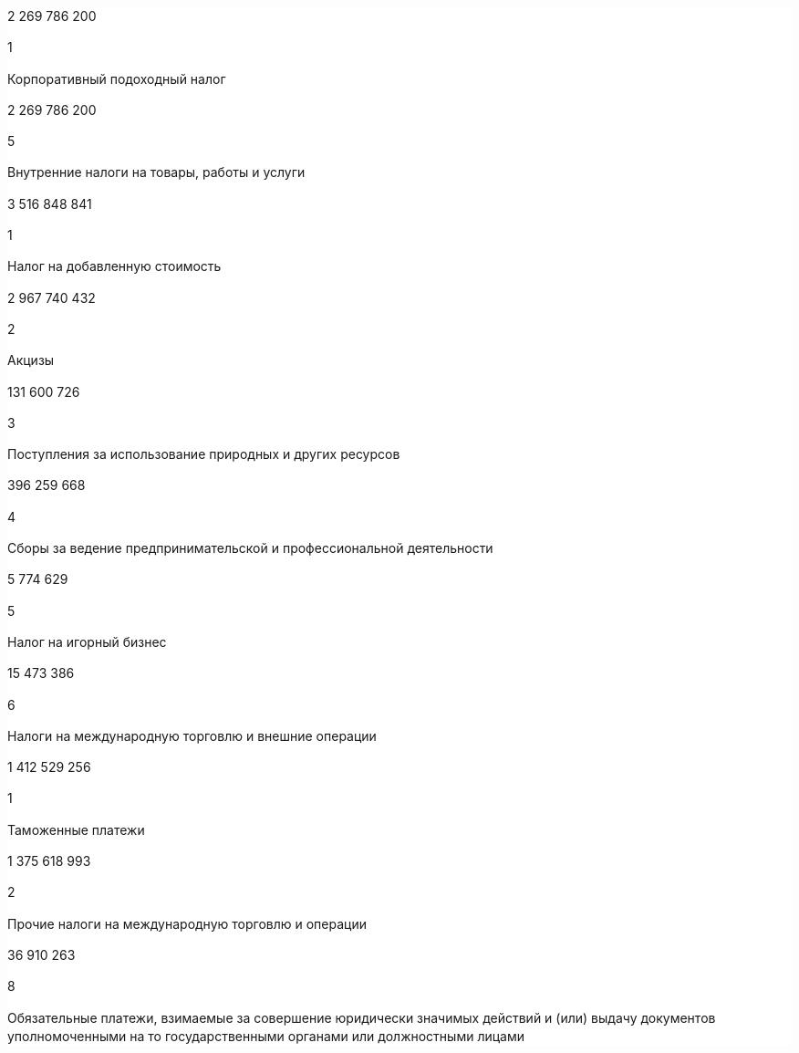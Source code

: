 2 269 786 200

1

Корпоративный подоходный налог

2 269 786 200

5

Внутренние налоги на товары, работы и услуги

3 516 848 841

1

Hалог на добавленную стоимость

2 967 740 432

2

Акцизы

131 600 726

3

Поступления за использование природных и других ресурсов

396 259 668

4

Сборы за ведение предпринимательской и профессиональной деятельности

5 774 629

5

Налог на игорный бизнес

15 473 386

6

Hалоги на международную торговлю и внешние операции

1 412 529 256

1

Таможенные платежи

1 375 618 993

2

Прочие налоги на международную торговлю и операции

36 910 263

8

Обязательные платежи, взимаемые за совершение юридически значимых действий и (или) выдачу документов уполномоченными на то государственными органами или должностными лицами
